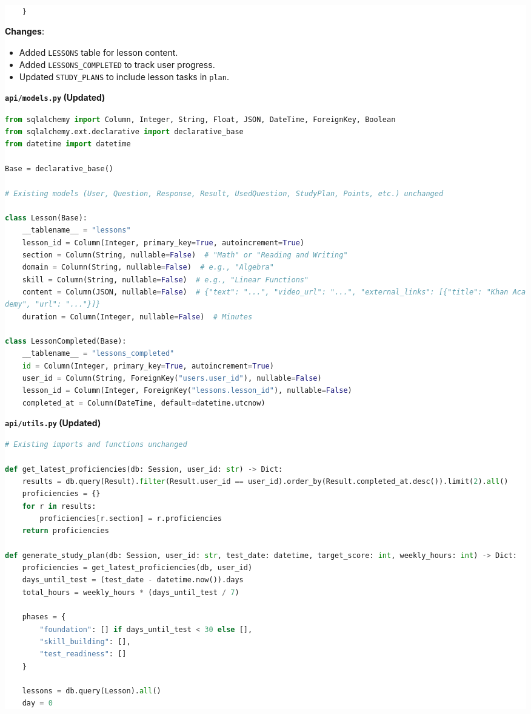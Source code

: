 ```mermaid
    }
```

**Changes**:

* Added `LESSONS` table for lesson content.
* Added `LESSONS_COMPLETED` to track user progress.
* Updated `STUDY_PLANS` to include lesson tasks in `plan`.

**`api/models.py` (Updated)**

```python
from sqlalchemy import Column, Integer, String, Float, JSON, DateTime, ForeignKey, Boolean
from sqlalchemy.ext.declarative import declarative_base
from datetime import datetime

Base = declarative_base()

# Existing models (User, Question, Response, Result, UsedQuestion, StudyPlan, Points, etc.) unchanged

class Lesson(Base):
    __tablename__ = "lessons"
    lesson_id = Column(Integer, primary_key=True, autoincrement=True)
    section = Column(String, nullable=False)  # "Math" or "Reading and Writing"
    domain = Column(String, nullable=False)  # e.g., "Algebra"
    skill = Column(String, nullable=False)  # e.g., "Linear Functions"
    content = Column(JSON, nullable=False)  # {"text": "...", "video_url": "...", "external_links": [{"title": "Khan Academy", "url": "..."}]}
    duration = Column(Integer, nullable=False)  # Minutes

class LessonCompleted(Base):
    __tablename__ = "lessons_completed"
    id = Column(Integer, primary_key=True, autoincrement=True)
    user_id = Column(String, ForeignKey("users.user_id"), nullable=False)
    lesson_id = Column(Integer, ForeignKey("lessons.lesson_id"), nullable=False)
    completed_at = Column(DateTime, default=datetime.utcnow)
```

**`api/utils.py` (Updated)**

```python
# Existing imports and functions unchanged

def get_latest_proficiencies(db: Session, user_id: str) -> Dict:
    results = db.query(Result).filter(Result.user_id == user_id).order_by(Result.completed_at.desc()).limit(2).all()
    proficiencies = {}
    for r in results:
        proficiencies[r.section] = r.proficiencies
    return proficiencies

def generate_study_plan(db: Session, user_id: str, test_date: datetime, target_score: int, weekly_hours: int) -> Dict:
    proficiencies = get_latest_proficiencies(db, user_id)
    days_until_test = (test_date - datetime.now()).days
    total_hours = weekly_hours * (days_until_test / 7)
    
    phases = {
        "foundation": [] if days_until_test < 30 else [],
        "skill_building": [],
        "test_readiness": []
    }
    
    lessons = db.query(Lesson).all()
    day = 0
```